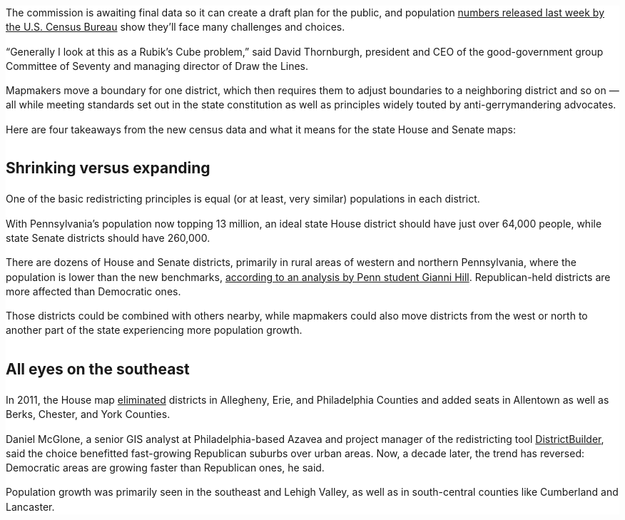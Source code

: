 <script src="https://www.spotlightpa.org/embed.js" async></script><div data-spl-embed-version="1" data-spl-src="https://www.spotlightpa.org/embeds/newsletter/"></div>

The commission is awaiting final data so it can create a draft plan for the public, and population <a href="https://www.spotlightpa.org/news/2021/08/pa-2020-redistricting-census-data-next-steps/" target="_blank">numbers released last week by the U.S. Census Bureau</a> show they’ll face many challenges and choices.

“Generally I look at this as a Rubik’s Cube problem,” said David Thornburgh, president and CEO of the good-government group Committee of Seventy and managing director of Draw the Lines.

Mapmakers move a boundary for one district, which then requires them to adjust boundaries to a neighboring district and so on — all while meeting standards set out in the state constitution as well as principles widely touted by anti-gerrymandering advocates.

Here are four takeaways from the new census data and what it means for the state House and Senate maps:

## Shrinking versus expanding

One of the basic redistricting principles is equal (or at least, very similar) populations in each district.

With Pennsylvania’s population now topping 13 million, an ideal state House district should have just over 64,000 people, while state Senate districts should have 260,000.

<div class="flourish-embed flourish-map" data-src="visualisation/7023534"><script src="https://public.flourish.studio/resources/embed.js"></script></div>

There are dozens of House and Senate districts, primarily in rural areas of western and northern Pennsylvania, where the population is lower than the new benchmarks, <a href="https://docs.google.com/spreadsheets/d/1JtLBDwu6Ts02ddYQJZIdWU945auxZRB2Po5L2KBVMjE/edit#gid=2101599904">according to an analysis by Penn student Gianni Hill</a>. Republican-held districts are more affected than Democratic ones.

Those districts could be combined with others nearby, while mapmakers could also move districts from the west or north to another part of the state experiencing more population growth.

<div class="flourish-embed flourish-map" data-src="visualisation/7023426"><script src="https://public.flourish.studio/resources/embed.js"></script></div>

## All eyes on the southeast

In 2011, the House map <a href="https://web.archive.org/web/20141017012834/http://www.abc27.com/story/15919150/pennsylvania-voting-districts-subject-to-reapportionment-again" target="_blank">eliminated</a> districts in Allegheny, Erie, and Philadelphia Counties and added seats in Allentown as well as Berks, Chester, and York Counties.

Daniel McGlone, a senior GIS analyst at Philadelphia-based Azavea and project manager of the redistricting tool <a href="https://www.districtbuilder.org/">DistrictBuilder</a>, said the choice benefitted fast-growing Republican suburbs over urban areas. Now, a decade later, the trend has reversed: Democratic areas are growing faster than Republican ones, he said.

Population growth was primarily seen in the southeast and Lehigh Valley, as well as in south-central counties like Cumberland and Lancaster.
